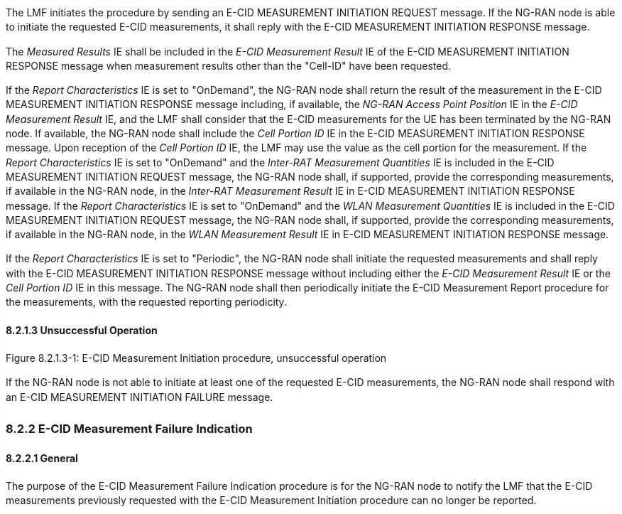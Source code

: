 The LMF initiates the procedure by sending an E-CID MEASUREMENT
INITIATION REQUEST message. If the NG-RAN node is able to initiate the
requested E-CID measurements, it shall reply with the E-CID MEASUREMENT
INITIATION RESPONSE message.

The *Measured Results* IE shall be included in the *E-CID Measurement
Result* IE of the E-CID MEASUREMENT INITIATION RESPONSE message when
measurement results other than the \"Cell-ID\" have been requested.

If the *Report Characteristics* IE is set to \"OnDemand\", the NG-RAN
node shall return the result of the measurement in the E-CID MEASUREMENT
INITIATION RESPONSE message including, if available, the *NG-RAN Access
Point Position* IE in the *E-CID Measurement Result* IE, and the LMF
shall consider that the E-CID measurements for the UE has been
terminated by the NG-RAN node. If available, the NG-RAN node shall
include the *Cell Portion ID* IE in the E-CID MEASUREMENT INITIATION
RESPONSE message. Upon reception of the *Cell Portion ID* IE, the LMF
may use the value as the cell portion for the measurement. If the
*Report Characteristics* IE is set to \"OnDemand\" and the *Inter-RAT
Measurement Quantities* IE is included in the E-CID MEASUREMENT
INITIATION REQUEST message, the NG-RAN node shall, if supported, provide
the corresponding measurements, if available in the NG-RAN node, in the
*Inter-RAT Measurement Result* IE in E-CID MEASUREMENT INITIATION
RESPONSE message. If the *Report Characteristics* IE is set to
\"OnDemand\" and the *WLAN Measurement Quantities* IE is included in the
E-CID MEASUREMENT INITIATION REQUEST message, the NG-RAN node shall, if
supported, provide the corresponding measurements, if available in the
NG-RAN node, in the *WLAN Measurement Result* IE in E-CID MEASUREMENT
INITIATION RESPONSE message.

If the *Report Characteristics* IE is set to \"Periodic\", the NG-RAN
node shall initiate the requested measurements and shall reply with the
E-CID MEASUREMENT INITIATION RESPONSE message without including either
the *E-CID Measurement Result* IE or the *Cell Portion ID* IE in this
message. The NG-RAN node shall then periodically initiate the E-CID
Measurement Report procedure for the measurements, with the requested
reporting periodicity.

#### 8.2.1.3 Unsuccessful Operation

Figure 8.2.1.3-1: E-CID Measurement Initiation procedure, unsuccessful
operation

If the NG-RAN node is not able to initiate at least one of the requested
E-CID measurements, the NG-RAN node shall respond with an E-CID
MEASUREMENT INITIATION FAILURE message.

### 8.2.2 E-CID Measurement Failure Indication

#### 8.2.2.1 General

The purpose of the E-CID Measurement Failure Indication procedure is for
the NG-RAN node to notify the LMF that the E-CID measurements previously
requested with the E-CID Measurement Initiation procedure can no longer
be reported.
